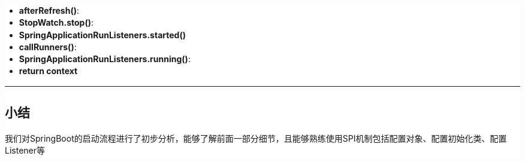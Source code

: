* **afterRefresh()**:
* **StopWatch.stop()**:
* **SpringApplicationRunListeners.started()**
* **callRunners()**:
* **SpringApplicationRunListeners.running()**:
* **return context**
***
## 小结
我们对SpringBoot的启动流程进行了初步分析，能够了解前面一部分细节，且能够熟练使用SPI机制包括配置对象、配置初始化类、配置Listener等


